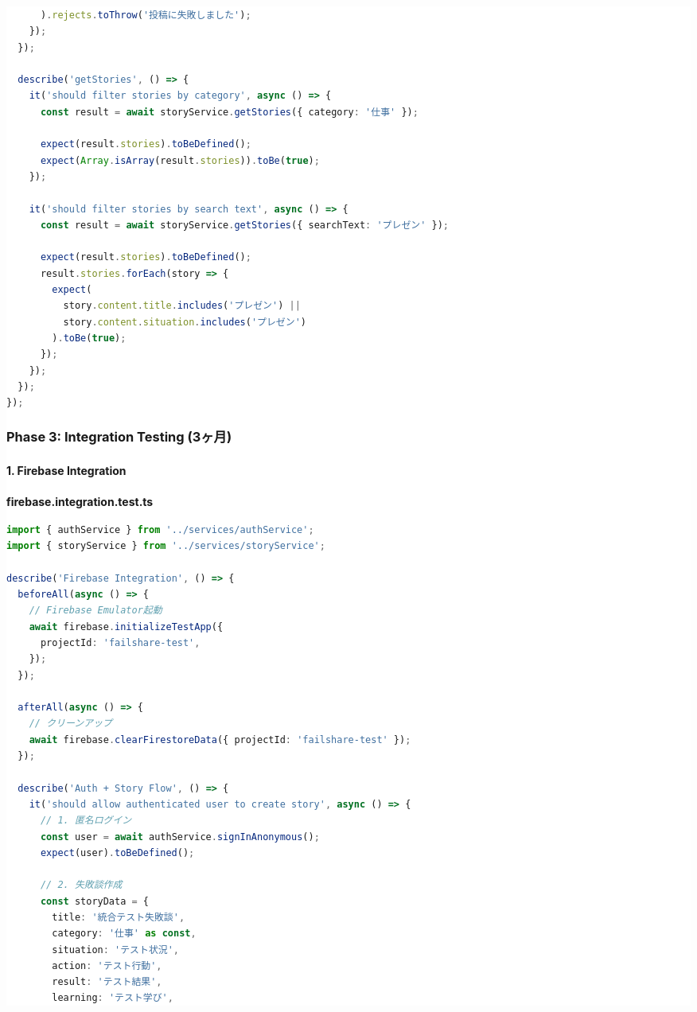 ```typescript
      ).rejects.toThrow('投稿に失敗しました');
    });
  });

  describe('getStories', () => {
    it('should filter stories by category', async () => {
      const result = await storyService.getStories({ category: '仕事' });
      
      expect(result.stories).toBeDefined();
      expect(Array.isArray(result.stories)).toBe(true);
    });

    it('should filter stories by search text', async () => {
      const result = await storyService.getStories({ searchText: 'プレゼン' });
      
      expect(result.stories).toBeDefined();
      result.stories.forEach(story => {
        expect(
          story.content.title.includes('プレゼン') ||
          story.content.situation.includes('プレゼン')
        ).toBe(true);
      });
    });
  });
});
```

### Phase 3: Integration Testing (3ヶ月)

#### 1. Firebase Integration

**firebase.integration.test.ts**
```typescript
import { authService } from '../services/authService';
import { storyService } from '../services/storyService';

describe('Firebase Integration', () => {
  beforeAll(async () => {
    // Firebase Emulator起動
    await firebase.initializeTestApp({
      projectId: 'failshare-test',
    });
  });

  afterAll(async () => {
    // クリーンアップ
    await firebase.clearFirestoreData({ projectId: 'failshare-test' });
  });

  describe('Auth + Story Flow', () => {
    it('should allow authenticated user to create story', async () => {
      // 1. 匿名ログイン
      const user = await authService.signInAnonymous();
      expect(user).toBeDefined();

      // 2. 失敗談作成
      const storyData = {
        title: '統合テスト失敗談',
        category: '仕事' as const,
        situation: 'テスト状況',
        action: 'テスト行動',
        result: 'テスト結果',
        learning: 'テスト学び',
```
